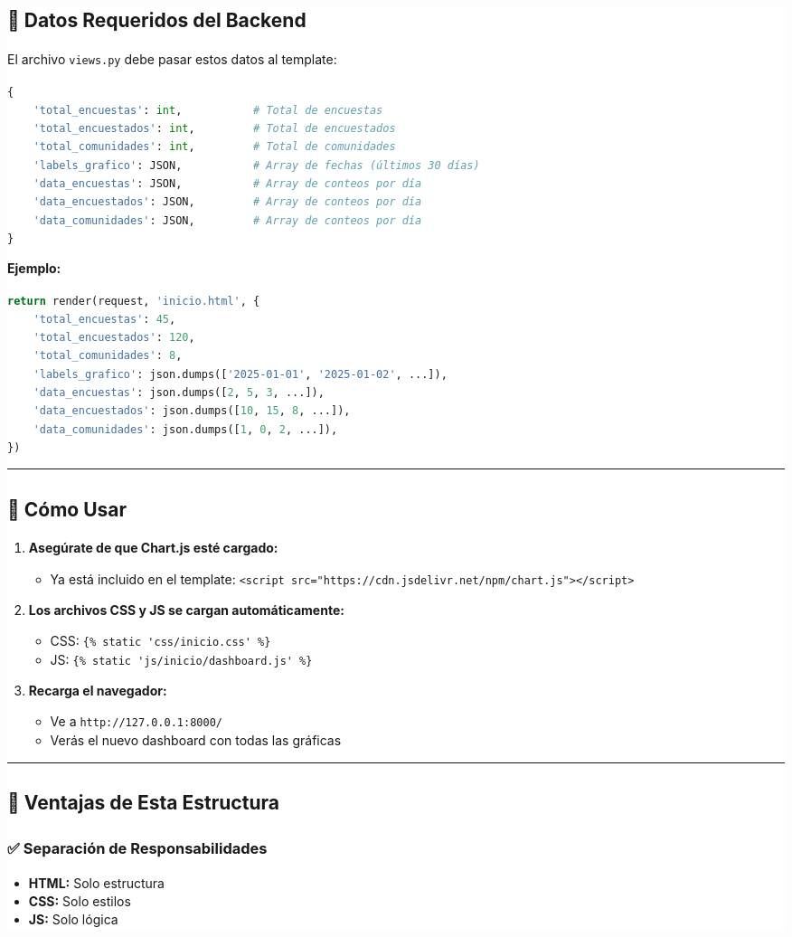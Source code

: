 
## 🔧 Datos Requeridos del Backend

El archivo `views.py` debe pasar estos datos al template:

```python
{
    'total_encuestas': int,           # Total de encuestas
    'total_encuestados': int,         # Total de encuestados
    'total_comunidades': int,         # Total de comunidades
    'labels_grafico': JSON,           # Array de fechas (últimos 30 días)
    'data_encuestas': JSON,           # Array de conteos por día
    'data_encuestados': JSON,         # Array de conteos por día
    'data_comunidades': JSON,         # Array de conteos por día
}
```

**Ejemplo:**
```python
return render(request, 'inicio.html', {
    'total_encuestas': 45,
    'total_encuestados': 120,
    'total_comunidades': 8,
    'labels_grafico': json.dumps(['2025-01-01', '2025-01-02', ...]),
    'data_encuestas': json.dumps([2, 5, 3, ...]),
    'data_encuestados': json.dumps([10, 15, 8, ...]),
    'data_comunidades': json.dumps([1, 0, 2, ...]),
})
```

---

## 🚀 Cómo Usar

1. **Asegúrate de que Chart.js esté cargado:**
   - Ya está incluido en el template: `<script src="https://cdn.jsdelivr.net/npm/chart.js"></script>`

2. **Los archivos CSS y JS se cargan automáticamente:**
   - CSS: `{% static 'css/inicio.css' %}`
   - JS: `{% static 'js/inicio/dashboard.js' %}`

3. **Recarga el navegador:**
   - Ve a `http://127.0.0.1:8000/`
   - Verás el nuevo dashboard con todas las gráficas

---

## 🎯 Ventajas de Esta Estructura

### ✅ Separación de Responsabilidades
- **HTML:** Solo estructura
- **CSS:** Solo estilos
- **JS:** Solo lógica
